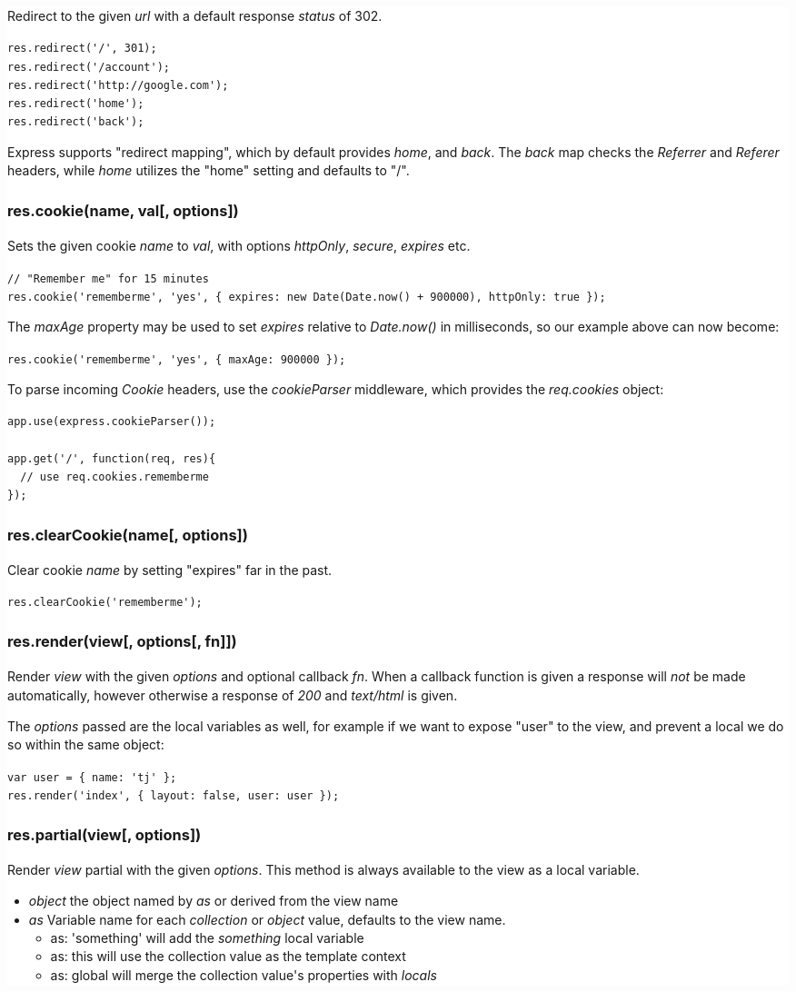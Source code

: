 Redirect to the given _url_ with a default response _status_ of 302.

    res.redirect('/', 301);
    res.redirect('/account');
    res.redirect('http://google.com');
    res.redirect('home');
    res.redirect('back');

Express supports "redirect mapping", which by default provides _home_, and _back_.
The _back_ map checks the _Referrer_ and _Referer_ headers, while _home_ utilizes
the "home" setting and defaults to "/".

### res.cookie(name, val[, options])

Sets the given cookie _name_ to _val_, with options _httpOnly_, _secure_, _expires_ etc.

    // "Remember me" for 15 minutes 
    res.cookie('rememberme', 'yes', { expires: new Date(Date.now() + 900000), httpOnly: true });

The _maxAge_ property may be used to set _expires_ relative to _Date.now()_ in milliseconds, so our example above can now become:

    res.cookie('rememberme', 'yes', { maxAge: 900000 });

To parse incoming _Cookie_ headers, use the _cookieParser_ middleware, which provides the _req.cookies_ object:

    app.use(express.cookieParser());
    
    app.get('/', function(req, res){
      // use req.cookies.rememberme
    });

### res.clearCookie(name[, options])

Clear cookie _name_ by setting "expires" far in the past.

    res.clearCookie('rememberme');

### res.render(view[, options[, fn]])

Render _view_ with the given _options_ and optional callback _fn_.
When a callback function is given a response will _not_ be made
automatically, however otherwise a response of _200_ and _text/html_ is given.

The _options_ passed are the local variables as well, for example if we want to expose "user" to the view, and prevent a local we do so within the same object:

    var user = { name: 'tj' };
    res.render('index', { layout: false, user: user });

### res.partial(view[, options])

Render _view_ partial with the given _options_. This method is always available
to the view as a local variable.

- _object_ the object named by _as_ or derived from the view name
- _as_ Variable name for each _collection_ or _object_ value, defaults to the view name.
  * as: 'something' will add the _something_ local variable
  * as: this will use the collection value as the template context
  * as: global will merge the collection value's properties with _locals_
